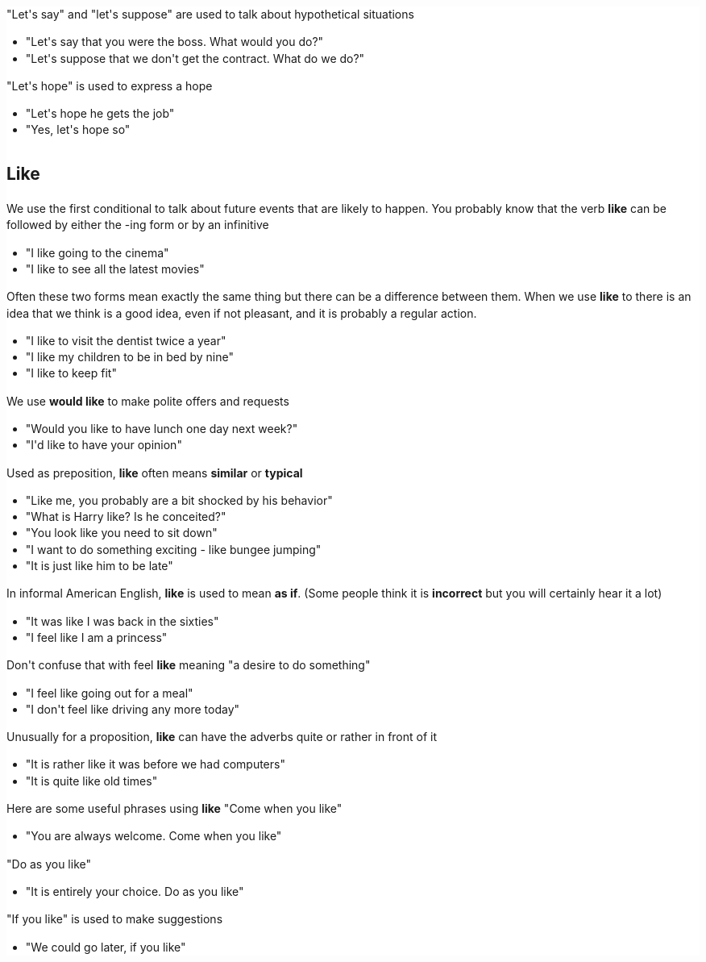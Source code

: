"Let's say" and "let's suppose" are used to talk about hypothetical situations
- "Let's say that you were the boss. What would you do?"
- "Let's suppose that we don't get the contract. What do we do?"

"Let's hope" is used to express a hope
- "Let's hope he gets the job"
- "Yes, let's hope so"

## Like

We use the first conditional to talk about future events that are likely to happen. You probably know that the verb **like** can be followed by either the -ing form or by an infinitive
- "I like going to the cinema"
- "I like to see all the latest movies"

Often these two forms mean exactly the same thing but there can be a difference between them. When we use **like** to there is an idea that we think is a good idea, even if not pleasant, and it is probably a regular action.
- "I like to visit the dentist twice a year"
- "I like my children to be in bed by nine"
- "I like to keep fit"

We use **would like** to make polite offers and requests
- "Would you like to have lunch one day next week?"
- "I'd like to have your opinion"

Used as preposition, **like** often means **similar** or **typical**
- "Like me, you probably are a bit shocked by his behavior"
- "What is Harry like? Is he conceited?"
- "You look like you need to sit down"
- "I want to do something exciting - like bungee jumping"
- "It is just like him to be late"

In informal American English, **like** is used to mean **as if**. (Some people think it is **incorrect** but you will certainly hear it a lot)
- "It was like I was back in the sixties"
- "I feel like I am a princess"

Don't confuse that with feel **like** meaning "a desire to do something"
- "I feel like going out for a meal"
- "I don't feel like driving any more today"

Unusually for a proposition, **like** can have the adverbs quite or rather in front of it
- "It is rather like it was before we had computers"
- "It is quite like old times"

Here are some useful phrases using **like**
"Come when you like"
- "You are always welcome. Come when you like"

"Do as you like"
- "It is entirely your choice. Do as you like"

"If you like" is used to make suggestions
- "We could go later, if you like"
